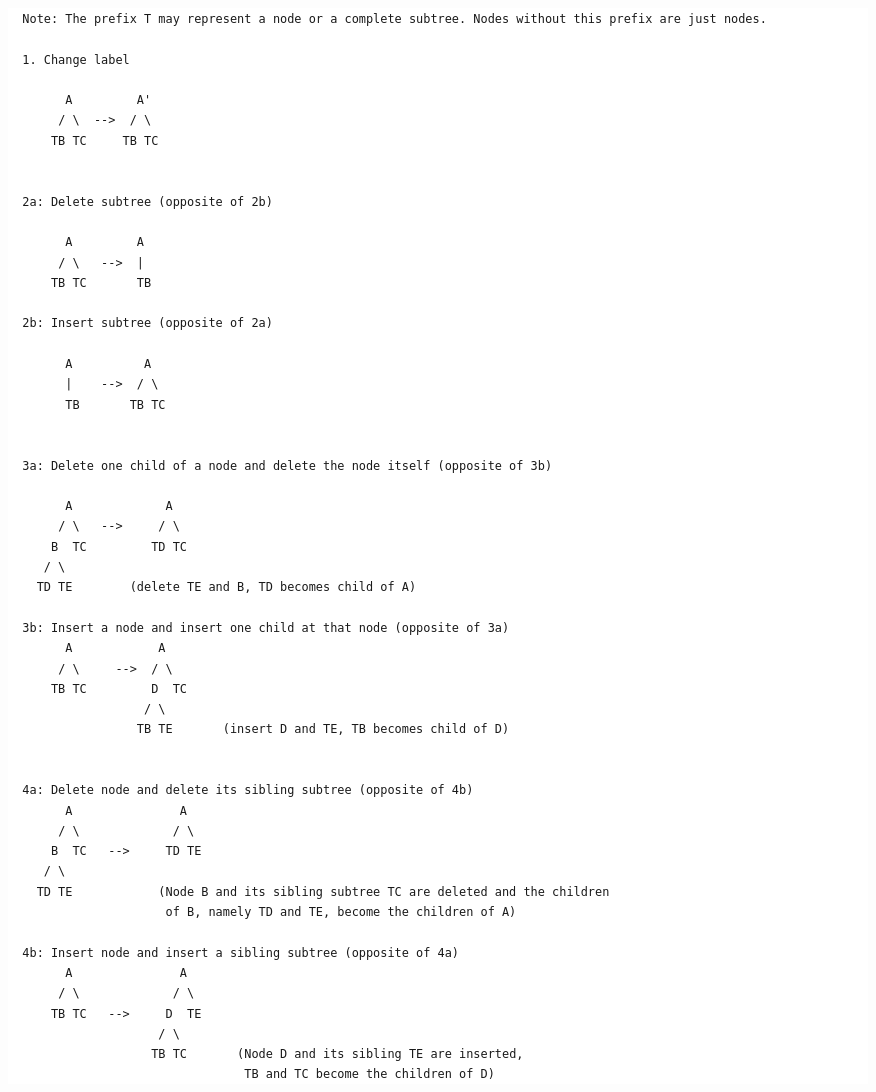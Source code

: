 ```
  Note: The prefix T may represent a node or a complete subtree. Nodes without this prefix are just nodes.
 
  1. Change label
 
        A         A'
       / \  -->  / \
      TB TC     TB TC
 
 
  2a: Delete subtree (opposite of 2b)
 
        A         A
       / \   -->  |
      TB TC       TB
 
  2b: Insert subtree (opposite of 2a)
 
        A          A
        |    -->  / \
        TB       TB TC
 
 
  3a: Delete one child of a node and delete the node itself (opposite of 3b)
 
        A             A
       / \   -->     / \
      B  TC         TD TC
     / \
    TD TE        (delete TE and B, TD becomes child of A)
 
  3b: Insert a node and insert one child at that node (opposite of 3a)
        A            A
       / \     -->  / \
      TB TC         D  TC
                   / \
                  TB TE       (insert D and TE, TB becomes child of D)
 
 
  4a: Delete node and delete its sibling subtree (opposite of 4b)
        A               A
       / \             / \
      B  TC   -->     TD TE
     / \
    TD TE            (Node B and its sibling subtree TC are deleted and the children
                      of B, namely TD and TE, become the children of A)
 
  4b: Insert node and insert a sibling subtree (opposite of 4a)
        A               A
       / \             / \
      TB TC   -->     D  TE
                     / \
                    TB TC       (Node D and its sibling TE are inserted,
                                 TB and TC become the children of D)
```
